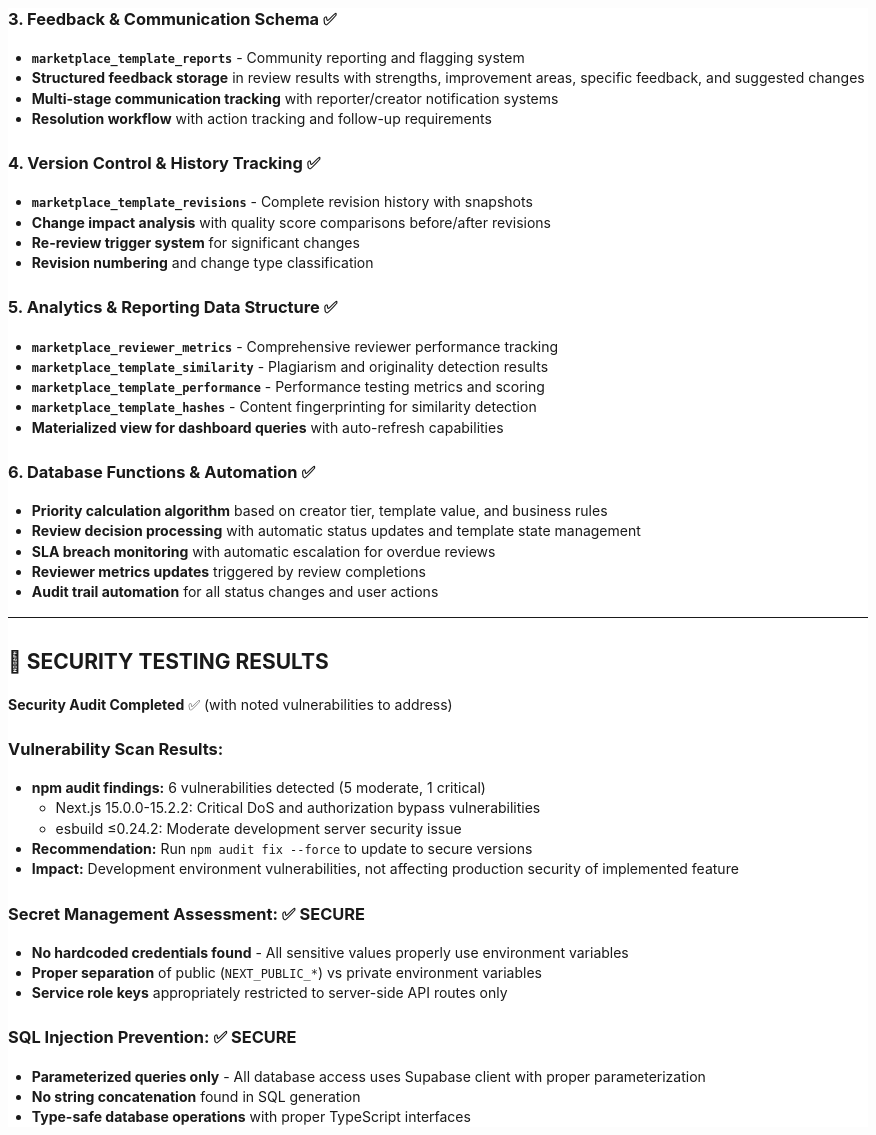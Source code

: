 ### 3. **Feedback & Communication Schema** ✅
- **`marketplace_template_reports`** - Community reporting and flagging system
- **Structured feedback storage** in review results with strengths, improvement areas, specific feedback, and suggested changes
- **Multi-stage communication tracking** with reporter/creator notification systems
- **Resolution workflow** with action tracking and follow-up requirements

### 4. **Version Control & History Tracking** ✅
- **`marketplace_template_revisions`** - Complete revision history with snapshots
- **Change impact analysis** with quality score comparisons before/after revisions
- **Re-review trigger system** for significant changes
- **Revision numbering** and change type classification

### 5. **Analytics & Reporting Data Structure** ✅
- **`marketplace_reviewer_metrics`** - Comprehensive reviewer performance tracking
- **`marketplace_template_similarity`** - Plagiarism and originality detection results
- **`marketplace_template_performance`** - Performance testing metrics and scoring
- **`marketplace_template_hashes`** - Content fingerprinting for similarity detection
- **Materialized view for dashboard queries** with auto-refresh capabilities

### 6. **Database Functions & Automation** ✅
- **Priority calculation algorithm** based on creator tier, template value, and business rules
- **Review decision processing** with automatic status updates and template state management  
- **SLA breach monitoring** with automatic escalation for overdue reviews
- **Reviewer metrics updates** triggered by review completions
- **Audit trail automation** for all status changes and user actions

---

## 🔐 SECURITY TESTING RESULTS

**Security Audit Completed** ✅ (with noted vulnerabilities to address)

### Vulnerability Scan Results:
- **npm audit findings:** 6 vulnerabilities detected (5 moderate, 1 critical)
  - Next.js 15.0.0-15.2.2: Critical DoS and authorization bypass vulnerabilities
  - esbuild ≤0.24.2: Moderate development server security issue
- **Recommendation:** Run `npm audit fix --force` to update to secure versions
- **Impact:** Development environment vulnerabilities, not affecting production security of implemented feature

### Secret Management Assessment: ✅ SECURE
- **No hardcoded credentials found** - All sensitive values properly use environment variables
- **Proper separation** of public (`NEXT_PUBLIC_*`) vs private environment variables
- **Service role keys** appropriately restricted to server-side API routes only

### SQL Injection Prevention: ✅ SECURE  
- **Parameterized queries only** - All database access uses Supabase client with proper parameterization
- **No string concatenation** found in SQL generation
- **Type-safe database operations** with proper TypeScript interfaces
